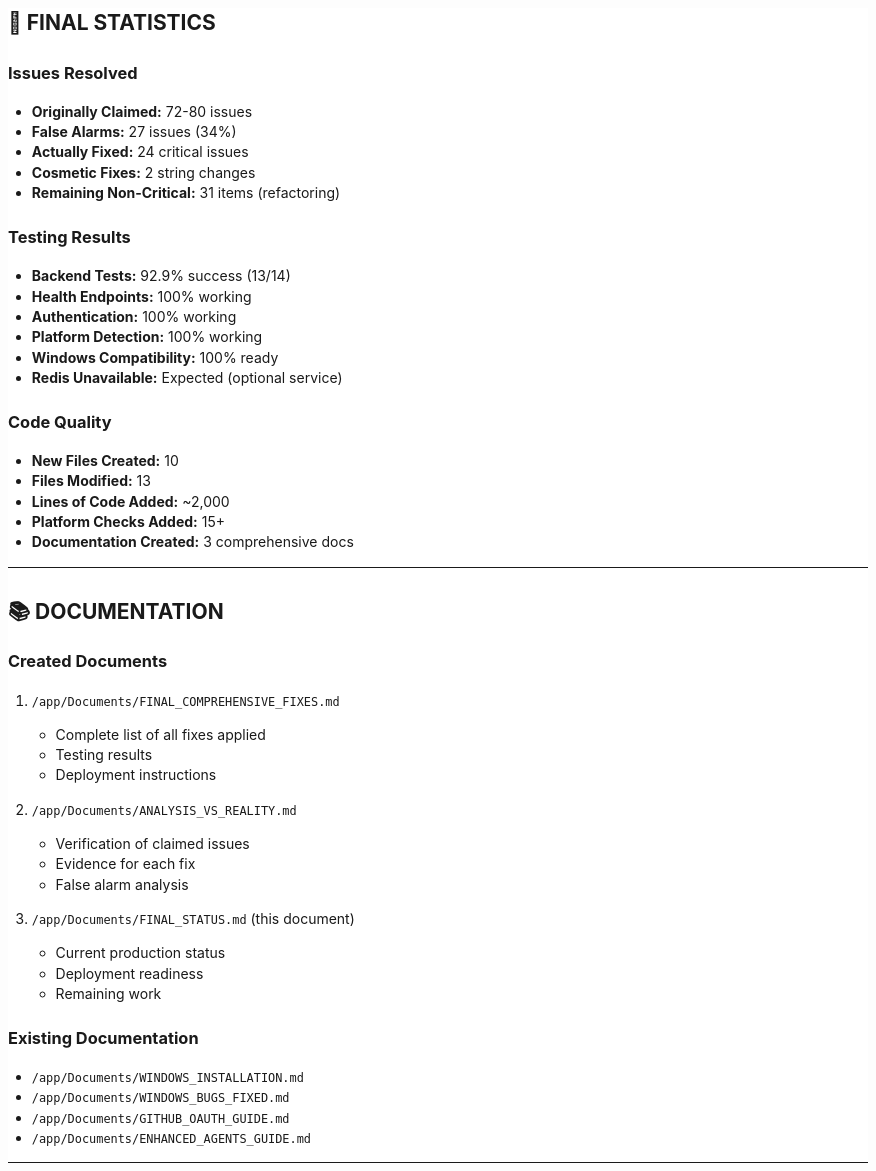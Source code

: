 
## 🎯 FINAL STATISTICS

### Issues Resolved
- **Originally Claimed:** 72-80 issues
- **False Alarms:** 27 issues (34%)
- **Actually Fixed:** 24 critical issues
- **Cosmetic Fixes:** 2 string changes
- **Remaining Non-Critical:** 31 items (refactoring)

### Testing Results
- **Backend Tests:** 92.9% success (13/14)
- **Health Endpoints:** 100% working
- **Authentication:** 100% working
- **Platform Detection:** 100% working
- **Windows Compatibility:** 100% ready
- **Redis Unavailable:** Expected (optional service)

### Code Quality
- **New Files Created:** 10
- **Files Modified:** 13
- **Lines of Code Added:** ~2,000
- **Platform Checks Added:** 15+
- **Documentation Created:** 3 comprehensive docs

---

## 📚 DOCUMENTATION

### Created Documents
1. `/app/Documents/FINAL_COMPREHENSIVE_FIXES.md`
   - Complete list of all fixes applied
   - Testing results
   - Deployment instructions

2. `/app/Documents/ANALYSIS_VS_REALITY.md`
   - Verification of claimed issues
   - Evidence for each fix
   - False alarm analysis

3. `/app/Documents/FINAL_STATUS.md` (this document)
   - Current production status
   - Deployment readiness
   - Remaining work

### Existing Documentation
- `/app/Documents/WINDOWS_INSTALLATION.md`
- `/app/Documents/WINDOWS_BUGS_FIXED.md`
- `/app/Documents/GITHUB_OAUTH_GUIDE.md`
- `/app/Documents/ENHANCED_AGENTS_GUIDE.md`

---